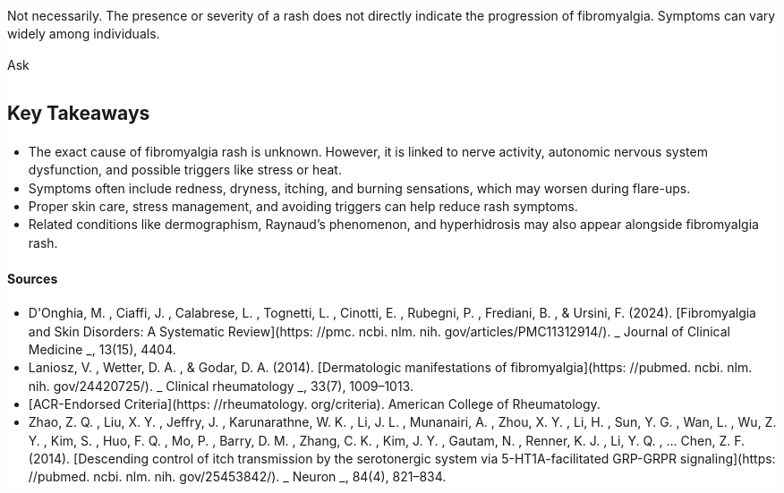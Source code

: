 Not necessarily. The presence or severity of a rash does not directly indicate the progression of fibromyalgia. Symptoms can vary widely among individuals.

 Ask 

## Key Takeaways

- The exact cause of fibromyalgia rash is unknown. However, it is linked to nerve activity, autonomic nervous system dysfunction, and possible triggers like stress or heat.
- Symptoms often include redness, dryness, itching, and burning sensations, which may worsen during flare-ups.
- Proper skin care, stress management, and avoiding triggers can help reduce rash symptoms.
- Related conditions like dermographism, Raynaud’s phenomenon, and hyperhidrosis may also appear alongside fibromyalgia rash.

#### Sources

- D'Onghia, M. , Ciaffi, J. , Calabrese, L. , Tognetti, L. , Cinotti, E. , Rubegni, P. , Frediani, B. , & Ursini, F. (2024). [Fibromyalgia and Skin Disorders: A Systematic Review](https: //pmc. ncbi. nlm. nih. gov/articles/PMC11312914/). _ Journal of Clinical Medicine _, 13(15), 4404.
- Laniosz, V. , Wetter, D. A. , & Godar, D. A. (2014). [Dermatologic manifestations of fibromyalgia](https: //pubmed. ncbi. nlm. nih. gov/24420725/). _ Clinical rheumatology _, 33(7), 1009–1013.
- [ACR-Endorsed Criteria](https: //rheumatology. org/criteria). American College of Rheumatology.
- Zhao, Z. Q. , Liu, X. Y. , Jeffry, J. , Karunarathne, W. K. , Li, J. L. , Munanairi, A. , Zhou, X. Y. , Li, H. , Sun, Y. G. , Wan, L. , Wu, Z. Y. , Kim, S. , Huo, F. Q. , Mo, P. , Barry, D. M. , Zhang, C. K. , Kim, J. Y. , Gautam, N. , Renner, K. J. , Li, Y. Q. , … Chen, Z. F. (2014). [Descending control of itch transmission by the serotonergic system via 5-HT1A-facilitated GRP-GRPR signaling](https: //pubmed. ncbi. nlm. nih. gov/25453842/). _ Neuron _, 84(4), 821–834.